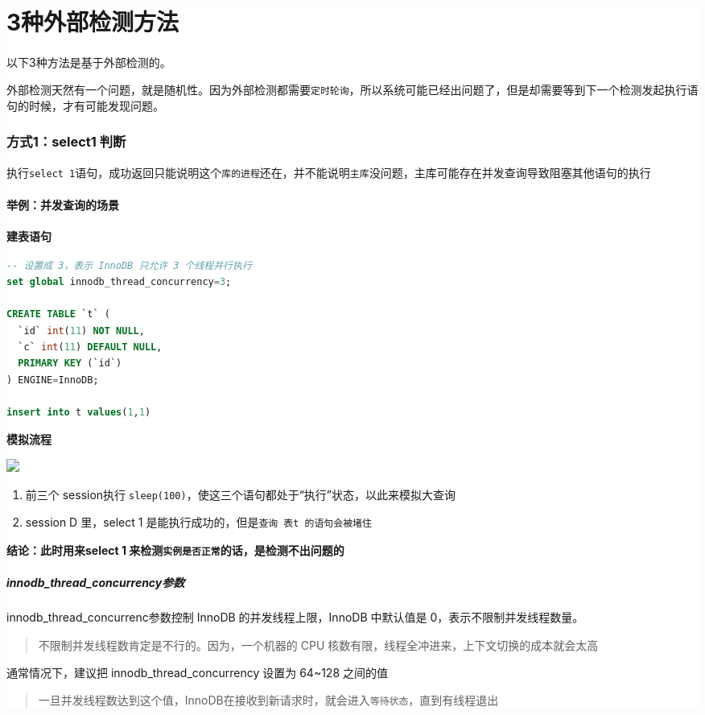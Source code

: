 # 3种外部检测方法

以下3种方法是基于外部检测的。



外部检测天然有一个问题，就是随机性。因为外部检测都需要`定时轮询`，所以系统可能已经出问题了，但是却需要等到下一个检测发起执行语句的时候，才有可能发现问题。



### 方式1：select1 判断

执行`select 1`语句，成功返回只能说明这个`库的进程`还在，并不能说明`主库`没问题，主库可能存在并发查询导致阻塞其他语句的执行



#### 举例：并发查询的场景

**建表语句**

```sql
-- 设置成 3，表示 InnoDB 只允许 3 个线程并行执行
set global innodb_thread_concurrency=3;

CREATE TABLE `t` (
  `id` int(11) NOT NULL,
  `c` int(11) DEFAULT NULL,
  PRIMARY KEY (`id`)
) ENGINE=InnoDB;

insert into t values(1,1)
```



**模拟流程**

![](https://sink-blog-pic.oss-cn-shenzhen.aliyuncs.com/img/mysql/20210710200032.png)



1. 前三个 session执行 `sleep(100)`，使这三个语句都处于“执行”状态，以此来模拟大查询

2. session D 里，select 1 是能执行成功的，但是`查询 表t 的语句会被堵住`

   

**结论：此时用来select 1 来检测`实例是否正常`的话，是检测不出问题的**



##### innodb_thread_concurrency参数

innodb_thread_concurrenc参数控制 InnoDB 的并发线程上限，InnoDB 中默认值是 0，表示不限制并发线程数量。

> 不限制并发线程数肯定是不行的。因为，一个机器的 CPU 核数有限，线程全冲进来，上下文切换的成本就会太高



通常情况下，建议把 innodb_thread_concurrency 设置为 64~128 之间的值

> 一旦并发线程数达到这个值，InnoDB在接收到新请求时，就会进入`等待状态`，直到有线程退出
